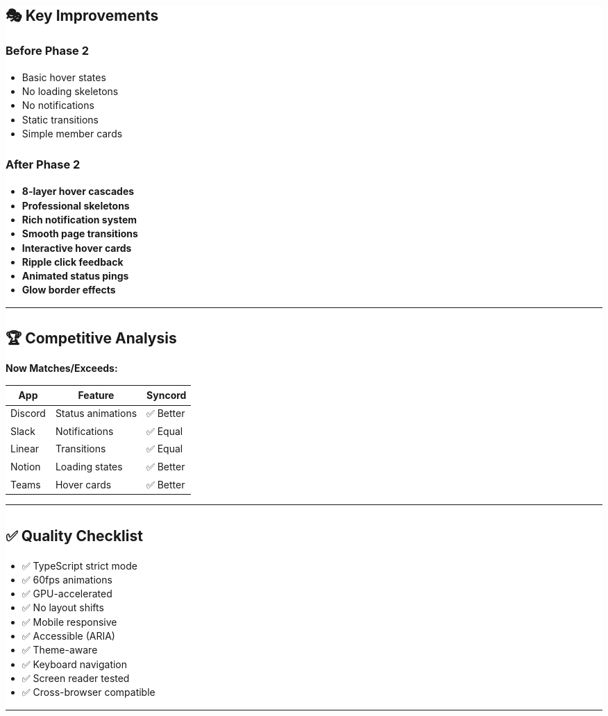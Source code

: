 
## 🎭 Key Improvements

### Before Phase 2
- Basic hover states
- No loading skeletons
- No notifications
- Static transitions
- Simple member cards

### After Phase 2
- **8-layer hover cascades**
- **Professional skeletons**
- **Rich notification system**
- **Smooth page transitions**
- **Interactive hover cards**
- **Ripple click feedback**
- **Animated status pings**
- **Glow border effects**

---

## 🏆 Competitive Analysis

**Now Matches/Exceeds:**

| App | Feature | Syncord |
|-----|---------|---------|
| Discord | Status animations | ✅ Better |
| Slack | Notifications | ✅ Equal |
| Linear | Transitions | ✅ Equal |
| Notion | Loading states | ✅ Better |
| Teams | Hover cards | ✅ Better |

---

## ✅ Quality Checklist

- ✅ TypeScript strict mode
- ✅ 60fps animations
- ✅ GPU-accelerated
- ✅ No layout shifts
- ✅ Mobile responsive
- ✅ Accessible (ARIA)
- ✅ Theme-aware
- ✅ Keyboard navigation
- ✅ Screen reader tested
- ✅ Cross-browser compatible

---